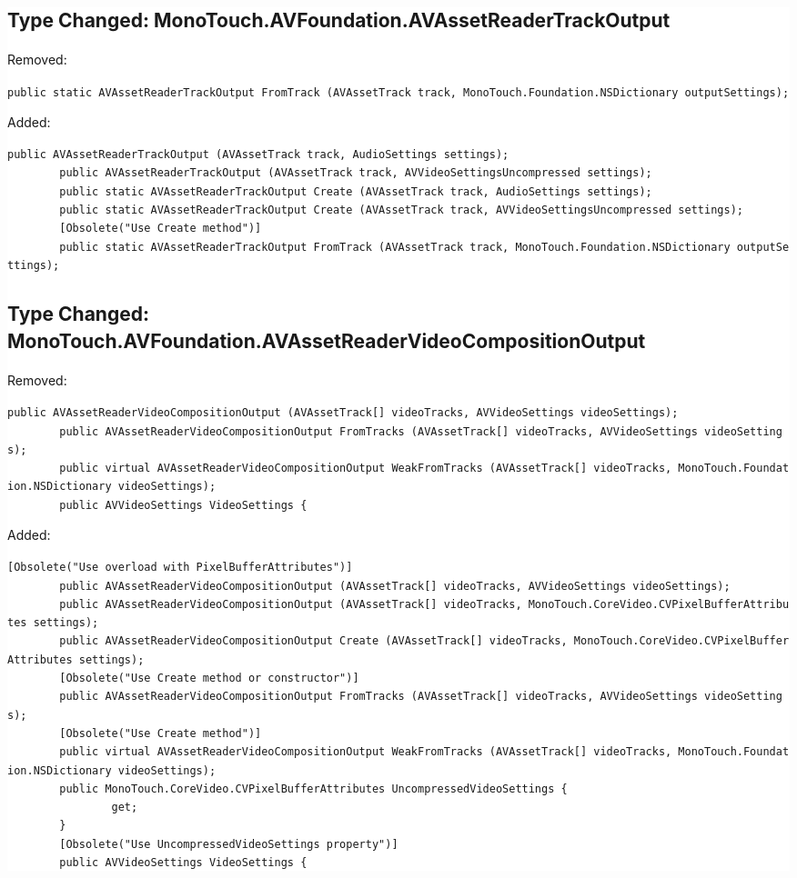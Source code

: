  <a name="Type_Changed:_MonoTouch.AVFoundation.AVAssetReaderTrackOutput" class="injected"></a>


## Type Changed: MonoTouch.AVFoundation.AVAssetReaderTrackOutput

Removed:

```
public static AVAssetReaderTrackOutput FromTrack (AVAssetTrack track, MonoTouch.Foundation.NSDictionary outputSettings);
```

Added:

```
public AVAssetReaderTrackOutput (AVAssetTrack track, AudioSettings settings);
        public AVAssetReaderTrackOutput (AVAssetTrack track, AVVideoSettingsUncompressed settings);
        public static AVAssetReaderTrackOutput Create (AVAssetTrack track, AudioSettings settings);
        public static AVAssetReaderTrackOutput Create (AVAssetTrack track, AVVideoSettingsUncompressed settings);
        [Obsolete("Use Create method")]
        public static AVAssetReaderTrackOutput FromTrack (AVAssetTrack track, MonoTouch.Foundation.NSDictionary outputSettings);
```

 <a name="" class="injected"></a>


## Type Changed: MonoTouch.AVFoundation.AVAssetReaderVideoCompositionOutput 

Removed:

```
public AVAssetReaderVideoCompositionOutput (AVAssetTrack[] videoTracks, AVVideoSettings videoSettings);
        public AVAssetReaderVideoCompositionOutput FromTracks (AVAssetTrack[] videoTracks, AVVideoSettings videoSettings);
        public virtual AVAssetReaderVideoCompositionOutput WeakFromTracks (AVAssetTrack[] videoTracks, MonoTouch.Foundation.NSDictionary videoSettings);
        public AVVideoSettings VideoSettings {
```

Added:

```
[Obsolete("Use overload with PixelBufferAttributes")]
        public AVAssetReaderVideoCompositionOutput (AVAssetTrack[] videoTracks, AVVideoSettings videoSettings);
        public AVAssetReaderVideoCompositionOutput (AVAssetTrack[] videoTracks, MonoTouch.CoreVideo.CVPixelBufferAttributes settings);
        public AVAssetReaderVideoCompositionOutput Create (AVAssetTrack[] videoTracks, MonoTouch.CoreVideo.CVPixelBufferAttributes settings);
        [Obsolete("Use Create method or constructor")]
        public AVAssetReaderVideoCompositionOutput FromTracks (AVAssetTrack[] videoTracks, AVVideoSettings videoSettings);
        [Obsolete("Use Create method")]
        public virtual AVAssetReaderVideoCompositionOutput WeakFromTracks (AVAssetTrack[] videoTracks, MonoTouch.Foundation.NSDictionary videoSettings);
        public MonoTouch.CoreVideo.CVPixelBufferAttributes UncompressedVideoSettings {
                get;
        }
        [Obsolete("Use UncompressedVideoSettings property")]
        public AVVideoSettings VideoSettings {
```
